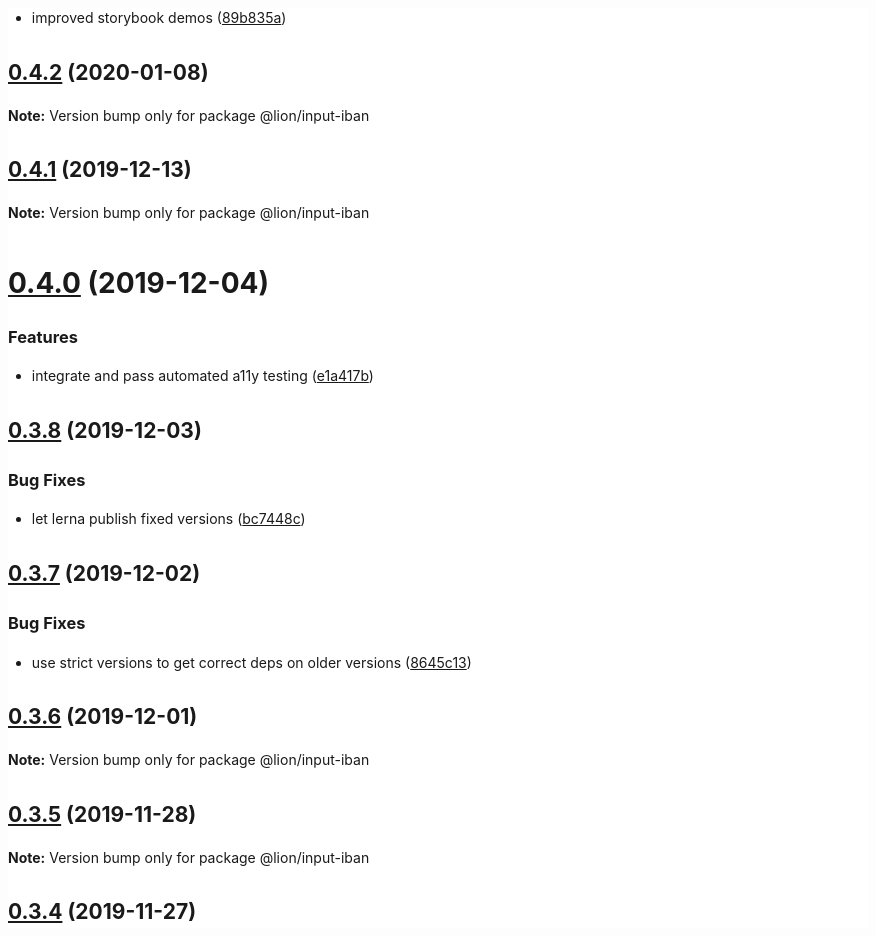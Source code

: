 - improved storybook demos ([89b835a](https://github.com/ing-bank/lion/commit/89b835a79998c45a28093de01f69216c35009a40))

## [0.4.2](https://github.com/ing-bank/lion/compare/@lion/input-iban@0.4.1...@lion/input-iban@0.4.2) (2020-01-08)

**Note:** Version bump only for package @lion/input-iban

## [0.4.1](https://github.com/ing-bank/lion/compare/@lion/input-iban@0.4.0...@lion/input-iban@0.4.1) (2019-12-13)

**Note:** Version bump only for package @lion/input-iban

# [0.4.0](https://github.com/ing-bank/lion/compare/@lion/input-iban@0.3.8...@lion/input-iban@0.4.0) (2019-12-04)

### Features

- integrate and pass automated a11y testing ([e1a417b](https://github.com/ing-bank/lion/commit/e1a417b041431e4e25a5b6a63e23ba0a3974f5a5))

## [0.3.8](https://github.com/ing-bank/lion/compare/@lion/input-iban@0.3.7...@lion/input-iban@0.3.8) (2019-12-03)

### Bug Fixes

- let lerna publish fixed versions ([bc7448c](https://github.com/ing-bank/lion/commit/bc7448c694deb3c05fd3d083a9acb5365b26b7ab))

## [0.3.7](https://github.com/ing-bank/lion/compare/@lion/input-iban@0.3.6...@lion/input-iban@0.3.7) (2019-12-02)

### Bug Fixes

- use strict versions to get correct deps on older versions ([8645c13](https://github.com/ing-bank/lion/commit/8645c13b1d77e488713f2e5e0e4e00c4d30ea1ee))

## [0.3.6](https://github.com/ing-bank/lion/compare/@lion/input-iban@0.3.5...@lion/input-iban@0.3.6) (2019-12-01)

**Note:** Version bump only for package @lion/input-iban

## [0.3.5](https://github.com/ing-bank/lion/compare/@lion/input-iban@0.3.4...@lion/input-iban@0.3.5) (2019-11-28)

**Note:** Version bump only for package @lion/input-iban

## [0.3.4](https://github.com/ing-bank/lion/compare/@lion/input-iban@0.3.3...@lion/input-iban@0.3.4) (2019-11-27)
